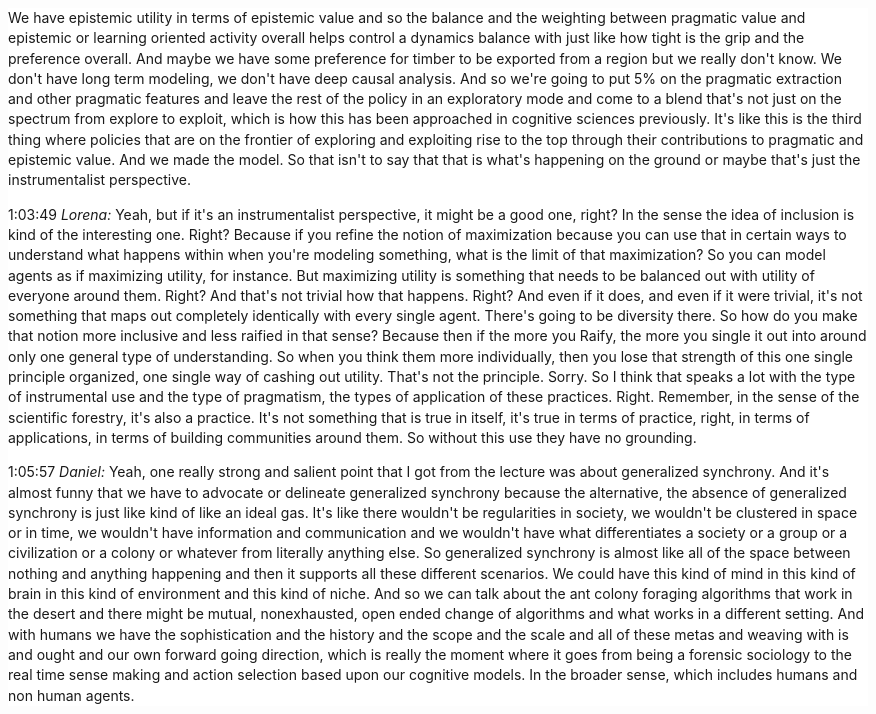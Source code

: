 We have epistemic utility in terms of epistemic value and so the balance and the weighting between pragmatic value and epistemic or learning oriented activity overall helps control a dynamics balance with just like how tight is the grip and the preference overall.
And maybe we have some preference for timber to be exported from a region but we really don't know.
We don't have long term modeling, we don't have deep causal analysis.
And so we're going to put 5% on the pragmatic extraction and other pragmatic features and leave the rest of the policy in an exploratory mode and come to a blend that's not just on the spectrum from explore to exploit, which is how this has been approached in cognitive sciences previously.
It's like this is the third thing where policies that are on the frontier of exploring and exploiting rise to the top through their contributions to pragmatic and epistemic value.
And we made the model.
So that isn't to say that that is what's happening on the ground or maybe that's just the instrumentalist perspective.

1:03:49 _Lorena:_
Yeah, but if it's an instrumentalist perspective, it might be a good one, right?
In the sense the idea of inclusion is kind of the interesting one.
Right?
Because if you refine the notion of maximization because you can use that in certain ways to understand what happens within when you're modeling something, what is the limit of that maximization?
So you can model agents as if maximizing utility, for instance.
But maximizing utility is something that needs to be balanced out with utility of everyone around them.
Right?
And that's not trivial how that happens.
Right?
And even if it does, and even if it were trivial, it's not something that maps out completely identically with every single agent.
There's going to be diversity there.
So how do you make that notion more inclusive and less raified in that sense?
Because then if the more you Raify, the more you single it out into around only one general type of understanding.
So when you think them more individually, then you lose that strength of this one single principle organized, one single way of cashing out utility.
That's not the principle.
Sorry.
So I think that speaks a lot with the type of instrumental use and the type of pragmatism, the types of application of these practices.
Right.
Remember, in the sense of the scientific forestry, it's also a practice.
It's not something that is true in itself, it's true in terms of practice, right, in terms of applications, in terms of building communities around them.
So without this use they have no grounding.

1:05:57 _Daniel:_
Yeah, one really strong and salient point that I got from the lecture was about generalized synchrony.
And it's almost funny that we have to advocate or delineate generalized synchrony because the alternative, the absence of generalized synchrony is just like kind of like an ideal gas.
It's like there wouldn't be regularities in society, we wouldn't be clustered in space or in time, we wouldn't have information and communication and we wouldn't have what differentiates a society or a group or a civilization or a colony or whatever from literally anything else.
So generalized synchrony is almost like all of the space between nothing and anything happening and then it supports all these different scenarios.
We could have this kind of mind in this kind of brain in this kind of environment and this kind of niche.
And so we can talk about the ant colony foraging algorithms that work in the desert and there might be mutual, nonexhausted, open ended change of algorithms and what works in a different setting.
And with humans we have the sophistication and the history and the scope and the scale and all of these metas and weaving with is and ought and our own forward going direction, which is really the moment where it goes from being a forensic sociology to the real time sense making and action selection based upon our cognitive models.
In the broader sense, which includes humans and non human agents.